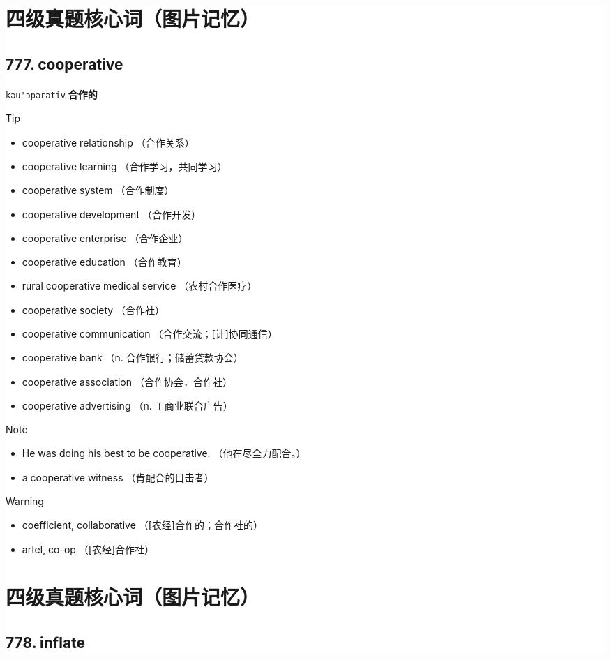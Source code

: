 # 四级真题核心词（图片记忆）

## 777. cooperative

`kəu'ɔpərətiv`  **合作的**

> [!TIP]
>
> - cooperative relationship （合作关系）
>
> - cooperative learning （合作学习，共同学习）
>
> - cooperative system （合作制度）
>
> - cooperative development （合作开发）
>
> - cooperative enterprise （合作企业）
>
> - cooperative education （合作教育）
>
> - rural cooperative medical service （农村合作医疗）
>
> - cooperative society （合作社）
>
> - cooperative communication （合作交流；[计]协同通信）
>
> - cooperative bank （n. 合作银行；储蓄贷款协会）
>
> - cooperative association （合作协会，合作社）
>
> - cooperative advertising （n. 工商业联合广告）
>

> [!NOTE]
>
> - He was doing his best to be cooperative. （他在尽全力配合。）
>
> - a cooperative witness （肯配合的目击者）
>

> [!WARNING]
>
> - coefficient, collaborative （[农经]合作的；合作社的）
>
> - artel, co-op （[农经]合作社）
>

# 四级真题核心词（图片记忆）

## 778. inflate
